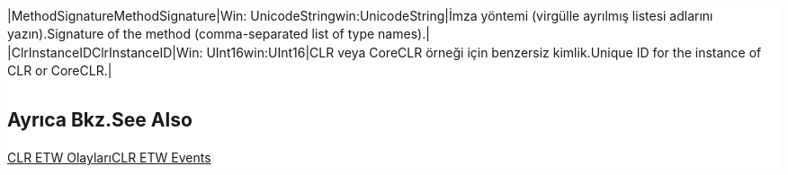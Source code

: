 |<span data-ttu-id="78fe3-311">MethodSignature</span><span class="sxs-lookup"><span data-stu-id="78fe3-311">MethodSignature</span></span>|<span data-ttu-id="78fe3-312">Win: UnicodeString</span><span class="sxs-lookup"><span data-stu-id="78fe3-312">win:UnicodeString</span></span>|<span data-ttu-id="78fe3-313">İmza yöntemi (virgülle ayrılmış listesi adlarını yazın).</span><span class="sxs-lookup"><span data-stu-id="78fe3-313">Signature of the method (comma-separated list of type names).</span></span>|  
|<span data-ttu-id="78fe3-314">ClrInstanceID</span><span class="sxs-lookup"><span data-stu-id="78fe3-314">ClrInstanceID</span></span>|<span data-ttu-id="78fe3-315">Win: UInt16</span><span class="sxs-lookup"><span data-stu-id="78fe3-315">win:UInt16</span></span>|<span data-ttu-id="78fe3-316">CLR veya CoreCLR örneği için benzersiz kimlik.</span><span class="sxs-lookup"><span data-stu-id="78fe3-316">Unique ID for the instance of CLR or CoreCLR.</span></span>|  
  
## <a name="see-also"></a><span data-ttu-id="78fe3-317">Ayrıca Bkz.</span><span class="sxs-lookup"><span data-stu-id="78fe3-317">See Also</span></span>  
 [<span data-ttu-id="78fe3-318">CLR ETW Olayları</span><span class="sxs-lookup"><span data-stu-id="78fe3-318">CLR ETW Events</span></span>](../../../docs/framework/performance/clr-etw-events.md)
